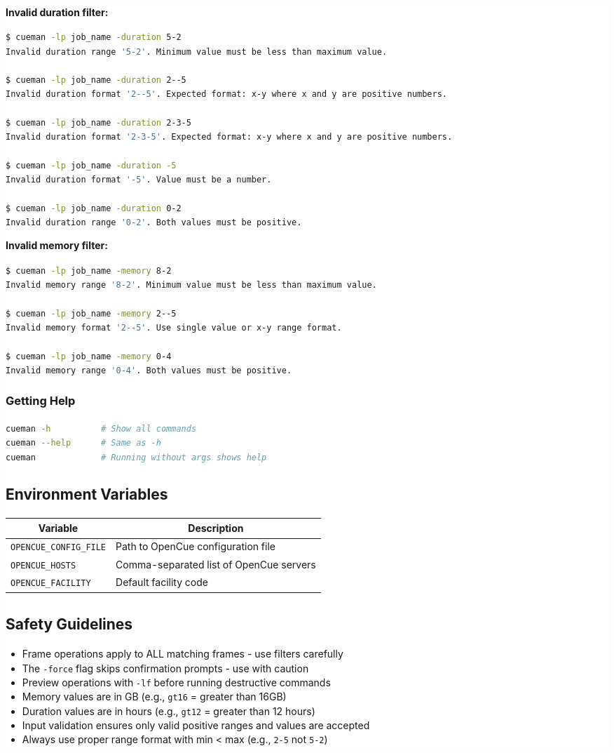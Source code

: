 **Invalid duration filter:**
```bash
$ cueman -lp job_name -duration 5-2
Invalid duration range '5-2'. Minimum value must be less than maximum value.

$ cueman -lp job_name -duration 2--5
Invalid duration format '2--5'. Expected format: x-y where x and y are positive numbers.

$ cueman -lp job_name -duration 2-3-5
Invalid duration format '2-3-5'. Expected format: x-y where x and y are positive numbers.

$ cueman -lp job_name -duration -5
Invalid duration format '-5'. Value must be a number.

$ cueman -lp job_name -duration 0-2
Invalid duration range '0-2'. Both values must be positive.
```

**Invalid memory filter:**
```bash
$ cueman -lp job_name -memory 8-2
Invalid memory range '8-2'. Minimum value must be less than maximum value.

$ cueman -lp job_name -memory 2--5
Invalid memory format '2--5'. Use single value or x-y range format.

$ cueman -lp job_name -memory 0-4
Invalid memory range '0-4'. Both values must be positive.
```

### Getting Help

```bash
cueman -h          # Show all commands
cueman --help      # Same as -h
cueman             # Running without args shows help
```

## Environment Variables

| Variable | Description |
|----------|-------------|
| `OPENCUE_CONFIG_FILE` | Path to OpenCue configuration file |
| `OPENCUE_HOSTS` | Comma-separated list of OpenCue servers |
| `OPENCUE_FACILITY` | Default facility code |

## Safety Guidelines

- Frame operations apply to ALL matching frames - use filters carefully
- The `-force` flag skips confirmation prompts - use with caution
- Preview operations with `-lf` before running destructive commands
- Memory values are in GB (e.g., `gt16` = greater than 16GB)
- Duration values are in hours (e.g., `gt12` = greater than 12 hours)
- Input validation ensures only valid positive ranges and values are accepted
- Always use proper range format with min < max (e.g., `2-5` not `5-2`)
